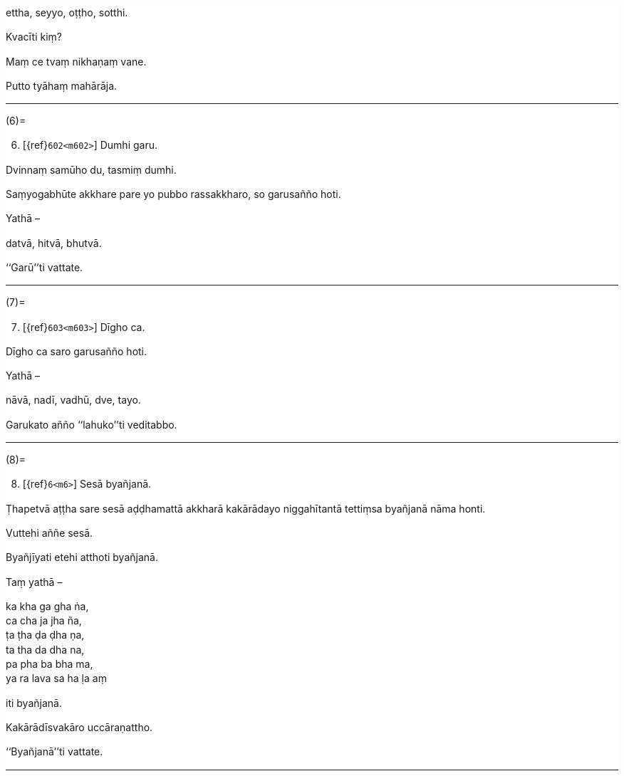ettha, seyyo, oṭṭho, sotthi. 

Kvacīti kiṃ? 

Maṃ ce tvaṃ nikhaṇaṃ vane. 

Putto tyāhaṃ mahārāja.

---

(6)=

6. [{ref}`602<m602>`] Dumhi garu.

Dvinnaṃ samūho du, tasmiṃ dumhi. 

Saṃyogabhūte akkhare pare yo pubbo rassakkharo, so garusañño hoti. 

Yathā – 

datvā, hitvā, bhutvā.

‘‘Garū’’ti vattate.

---

(7)=

7. [{ref}`603<m603>`] Dīgho ca.

Dīgho ca saro garusañño hoti. 

Yathā – 

nāvā, nadī, vadhū, dve, tayo. 

Garukato añño ‘‘lahuko’’ti veditabbo.

---

(8)=

8. [{ref}`6<m6>`] Sesā byañjanā.

Ṭhapetvā aṭṭha sare sesā aḍḍhamattā akkharā kakārādayo niggahītantā tettiṃsa byañjanā nāma honti. 

Vuttehi aññe sesā. 

Byañjīyati etehi atthoti byañjanā. 

Taṃ yathā – 

ka kha ga gha ṅa, \
ca cha ja jha ña, \
ṭa ṭha ḍa ḍha ṇa, \
ta tha da dha na, \
pa pha ba bha ma, \
ya ra lava sa ha ḷa aṃ 

iti byañjanā. 

Kakārādīsvakāro uccāraṇattho.

‘‘Byañjanā’’ti vattate.

---